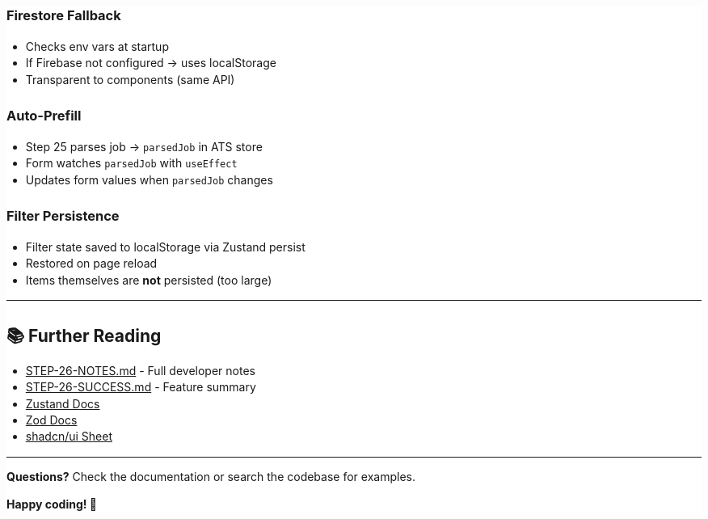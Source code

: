 ### Firestore Fallback
- Checks env vars at startup
- If Firebase not configured → uses localStorage
- Transparent to components (same API)

### Auto-Prefill
- Step 25 parses job → `parsedJob` in ATS store
- Form watches `parsedJob` with `useEffect`
- Updates form values when `parsedJob` changes

### Filter Persistence
- Filter state saved to localStorage via Zustand persist
- Restored on page reload
- Items themselves are **not** persisted (too large)

---

## 📚 Further Reading

- [STEP-26-NOTES.md](./src/docs/STEP-26-NOTES.md) - Full developer notes
- [STEP-26-SUCCESS.md](./STEP-26-SUCCESS.md) - Feature summary
- [Zustand Docs](https://zustand-demo.pmnd.rs/)
- [Zod Docs](https://zod.dev/)
- [shadcn/ui Sheet](https://ui.shadcn.com/docs/components/sheet)

---

**Questions?** Check the documentation or search the codebase for examples.

**Happy coding! 🚀**
